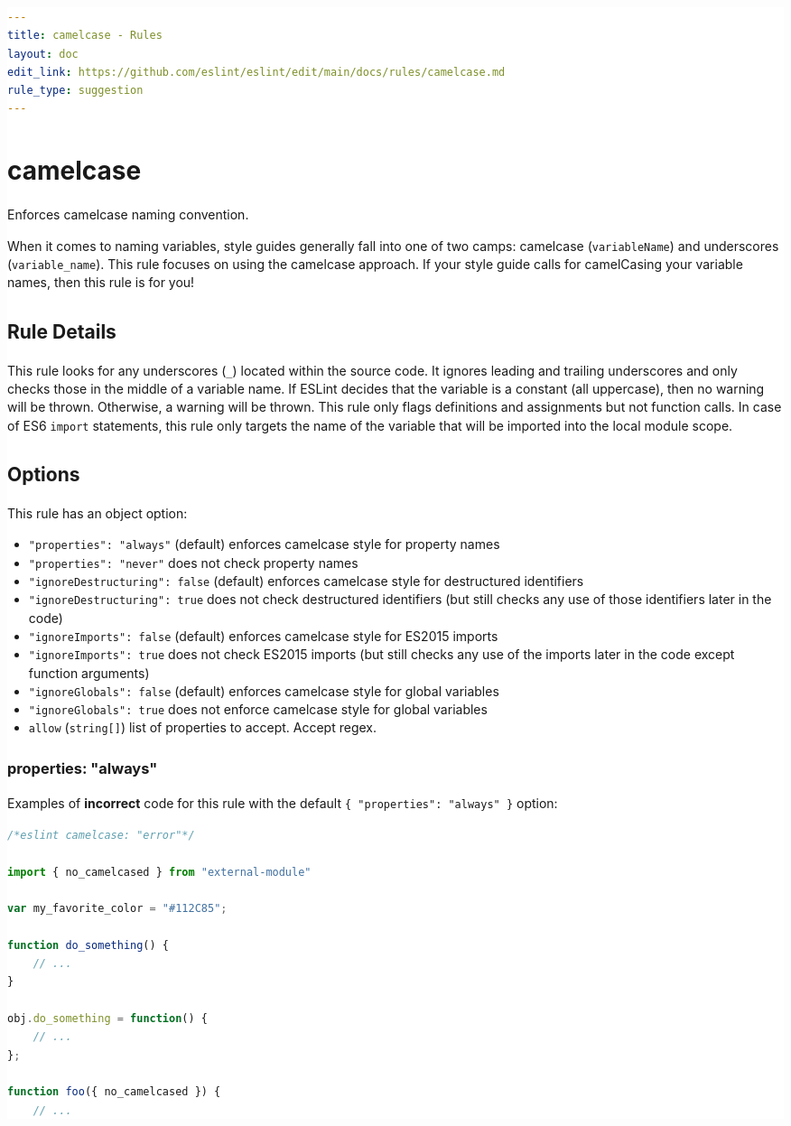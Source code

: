 ```yaml
---
title: camelcase - Rules
layout: doc
edit_link: https://github.com/eslint/eslint/edit/main/docs/rules/camelcase.md
rule_type: suggestion
---
```



# camelcase

Enforces camelcase naming convention.

When it comes to naming variables, style guides generally fall into one of two camps: camelcase (`variableName`) and underscores (`variable_name`). This rule focuses on using the camelcase approach. If your style guide calls for camelCasing your variable names, then this rule is for you!

## Rule Details

This rule looks for any underscores (`_`) located within the source code. It ignores leading and trailing underscores and only checks those in the middle of a variable name. If ESLint decides that the variable is a constant (all uppercase), then no warning will be thrown. Otherwise, a warning will be thrown. This rule only flags definitions and assignments but not function calls. In case of ES6 `import` statements, this rule only targets the name of the variable that will be imported into the local module scope.

## Options

This rule has an object option:

* `"properties": "always"` (default) enforces camelcase style for property names
* `"properties": "never"` does not check property names
* `"ignoreDestructuring": false` (default) enforces camelcase style for destructured identifiers
* `"ignoreDestructuring": true` does not check destructured identifiers (but still checks any use of those identifiers later in the code)
* `"ignoreImports": false` (default) enforces camelcase style for ES2015 imports
* `"ignoreImports": true` does not check ES2015 imports (but still checks any use of the imports later in the code except function arguments)
* `"ignoreGlobals": false` (default) enforces camelcase style for global variables
* `"ignoreGlobals": true` does not enforce camelcase style for global variables
* `allow` (`string[]`) list of properties to accept. Accept regex.

### properties: "always"

Examples of **incorrect** code for this rule with the default `{ "properties": "always" }` option:

```js
/*eslint camelcase: "error"*/

import { no_camelcased } from "external-module"

var my_favorite_color = "#112C85";

function do_something() {
    // ...
}

obj.do_something = function() {
    // ...
};

function foo({ no_camelcased }) {
    // ...
```